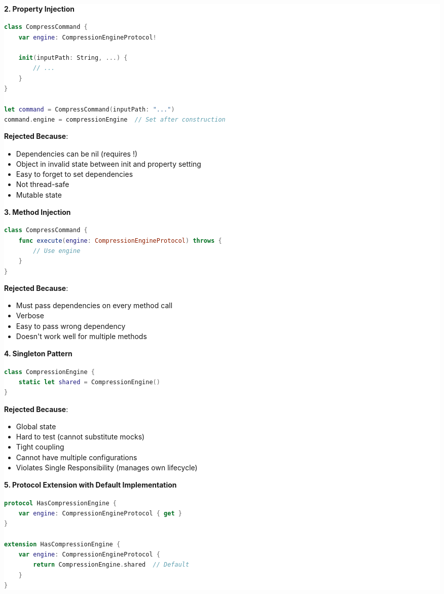 **2. Property Injection**
```swift
class CompressCommand {
    var engine: CompressionEngineProtocol!

    init(inputPath: String, ...) {
        // ...
    }
}

let command = CompressCommand(inputPath: "...")
command.engine = compressionEngine  // Set after construction
```

**Rejected Because**:
- Dependencies can be nil (requires !)
- Object in invalid state between init and property setting
- Easy to forget to set dependencies
- Not thread-safe
- Mutable state

**3. Method Injection**
```swift
class CompressCommand {
    func execute(engine: CompressionEngineProtocol) throws {
        // Use engine
    }
}
```

**Rejected Because**:
- Must pass dependencies on every method call
- Verbose
- Easy to pass wrong dependency
- Doesn't work well for multiple methods

**4. Singleton Pattern**
```swift
class CompressionEngine {
    static let shared = CompressionEngine()
}
```

**Rejected Because**:
- Global state
- Hard to test (cannot substitute mocks)
- Tight coupling
- Cannot have multiple configurations
- Violates Single Responsibility (manages own lifecycle)

**5. Protocol Extension with Default Implementation**
```swift
protocol HasCompressionEngine {
    var engine: CompressionEngineProtocol { get }
}

extension HasCompressionEngine {
    var engine: CompressionEngineProtocol {
        return CompressionEngine.shared  // Default
    }
}
```
